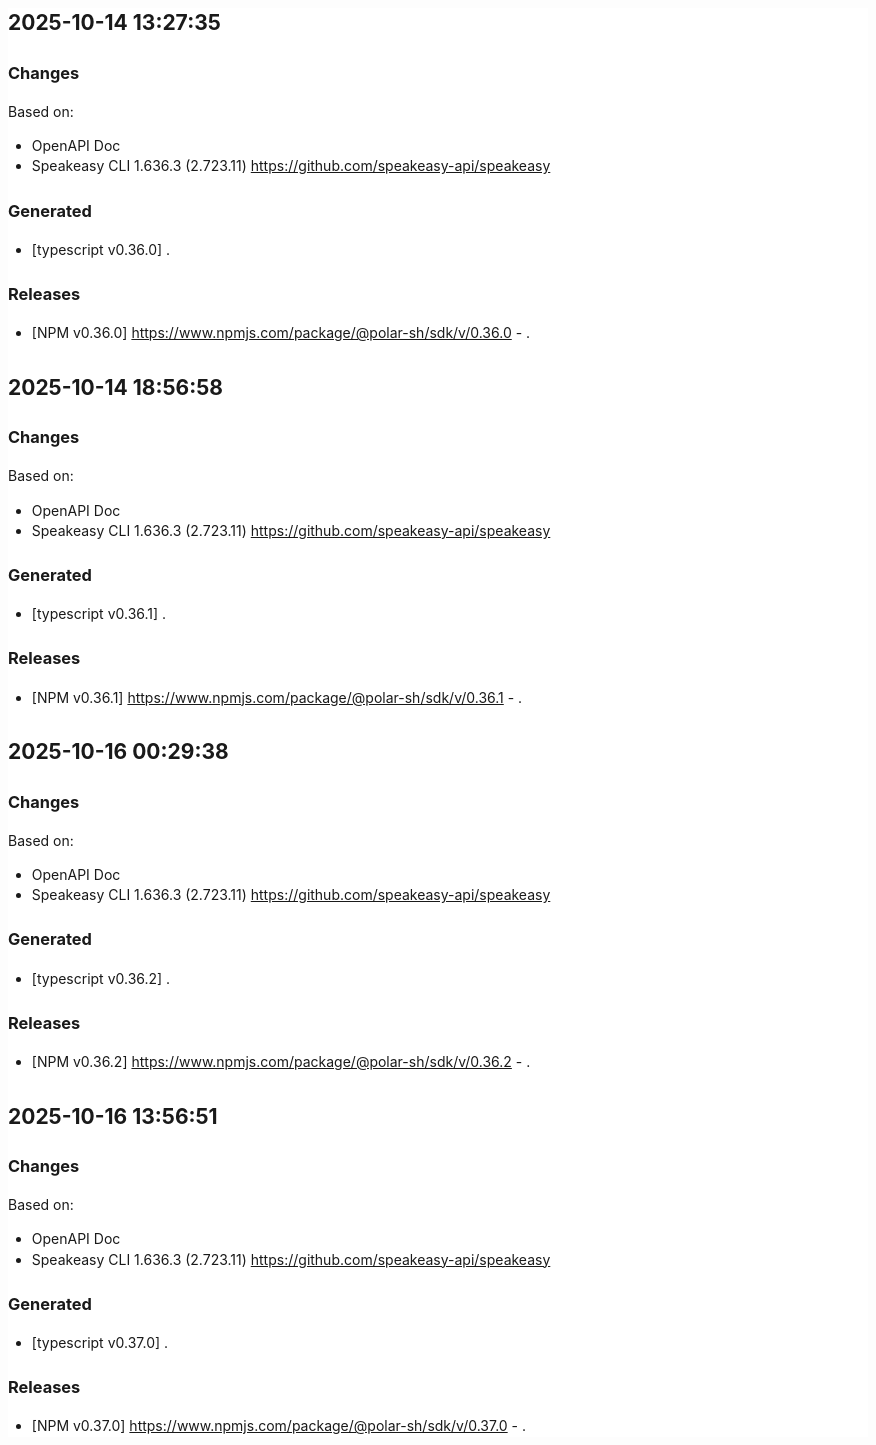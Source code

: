 ## 2025-10-14 13:27:35
### Changes
Based on:
- OpenAPI Doc  
- Speakeasy CLI 1.636.3 (2.723.11) https://github.com/speakeasy-api/speakeasy
### Generated
- [typescript v0.36.0] .
### Releases
- [NPM v0.36.0] https://www.npmjs.com/package/@polar-sh/sdk/v/0.36.0 - .

## 2025-10-14 18:56:58
### Changes
Based on:
- OpenAPI Doc  
- Speakeasy CLI 1.636.3 (2.723.11) https://github.com/speakeasy-api/speakeasy
### Generated
- [typescript v0.36.1] .
### Releases
- [NPM v0.36.1] https://www.npmjs.com/package/@polar-sh/sdk/v/0.36.1 - .

## 2025-10-16 00:29:38
### Changes
Based on:
- OpenAPI Doc  
- Speakeasy CLI 1.636.3 (2.723.11) https://github.com/speakeasy-api/speakeasy
### Generated
- [typescript v0.36.2] .
### Releases
- [NPM v0.36.2] https://www.npmjs.com/package/@polar-sh/sdk/v/0.36.2 - .

## 2025-10-16 13:56:51
### Changes
Based on:
- OpenAPI Doc  
- Speakeasy CLI 1.636.3 (2.723.11) https://github.com/speakeasy-api/speakeasy
### Generated
- [typescript v0.37.0] .
### Releases
- [NPM v0.37.0] https://www.npmjs.com/package/@polar-sh/sdk/v/0.37.0 - .
